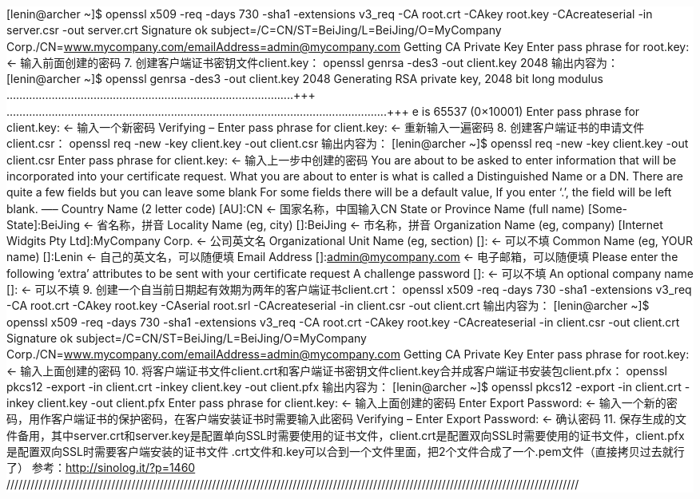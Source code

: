 [lenin@archer ~]$ openssl x509 -req -days 730 -sha1 -extensions v3_req -CA root.crt -CAkey root.key -CAcreateserial -in server.csr -out server.crt 
Signature ok 
subject=/C=CN/ST=BeiJing/L=BeiJing/O=MyCompany Corp./CN=www.mycompany.com/emailAddress=admin@mycompany.com 
Getting CA Private Key 
Enter pass phrase for root.key: ← 输入前面创建的密码
7. 创建客户端证书密钥文件client.key：
openssl genrsa -des3 -out client.key 2048
输出内容为：
[lenin@archer ~]$ openssl genrsa -des3 -out client.key 2048 
Generating RSA private key, 2048 bit long modulus 
……………………………………………………………………………..+++ 
……………………………………………………………………………………………………….+++ 
e is 65537 (0×10001) 
Enter pass phrase for client.key: ← 输入一个新密码 
Verifying – Enter pass phrase for client.key: ← 重新输入一遍密码
8. 创建客户端证书的申请文件client.csr：
openssl req -new -key client.key -out client.csr
输出内容为：
[lenin@archer ~]$ openssl req -new -key client.key -out client.csr 
Enter pass phrase for client.key: ← 输入上一步中创建的密码 
You are about to be asked to enter information that will be incorporated 
into your certificate request. 
What you are about to enter is what is called a Distinguished Name or a DN. 
There are quite a few fields but you can leave some blank 
For some fields there will be a default value, 
If you enter ‘.’, the field will be left blank. 
—– 
Country Name (2 letter code) [AU]:CN ← 国家名称，中国输入CN 
State or Province Name (full name) [Some-State]:BeiJing ← 省名称，拼音 
Locality Name (eg, city) []:BeiJing ← 市名称，拼音 
Organization Name (eg, company) [Internet Widgits Pty Ltd]:MyCompany Corp. ← 公司英文名 
Organizational Unit Name (eg, section) []: ← 可以不填 
Common Name (eg, YOUR name) []:Lenin ← 自己的英文名，可以随便填 
Email Address []:admin@mycompany.com ← 电子邮箱，可以随便填
Please enter the following ‘extra’ attributes 
to be sent with your certificate request 
A challenge password []: ← 可以不填 
An optional company name []: ← 可以不填
9. 创建一个自当前日期起有效期为两年的客户端证书client.crt：
openssl x509 -req -days 730 -sha1 -extensions v3_req -CA root.crt -CAkey root.key -CAserial root.srl -CAcreateserial -in client.csr -out client.crt
输出内容为：
[lenin@archer ~]$ openssl x509 -req -days 730 -sha1 -extensions v3_req -CA root.crt -CAkey root.key -CAcreateserial -in client.csr -out client.crt 
Signature ok 
subject=/C=CN/ST=BeiJing/L=BeiJing/O=MyCompany Corp./CN=www.mycompany.com/emailAddress=admin@mycompany.com 
Getting CA Private Key 
Enter pass phrase for root.key: ← 输入上面创建的密码
10. 将客户端证书文件client.crt和客户端证书密钥文件client.key合并成客户端证书安装包client.pfx：
openssl pkcs12 -export -in client.crt -inkey client.key -out client.pfx
输出内容为：
[lenin@archer ~]$ openssl pkcs12 -export -in client.crt -inkey client.key -out client.pfx 
Enter pass phrase for client.key: ← 输入上面创建的密码 
Enter Export Password: ← 输入一个新的密码，用作客户端证书的保护密码，在客户端安装证书时需要输入此密码 
Verifying – Enter Export Password: ← 确认密码
11. 保存生成的文件备用，其中server.crt和server.key是配置单向SSL时需要使用的证书文件，client.crt是配置双向SSL时需要使用的证书文件，client.pfx是配置双向SSL时需要客户端安装的证书文件
     .crt文件和.key可以合到一个文件里面，把2个文件合成了一个.pem文件（直接拷贝过去就行了）
参考：http://sinolog.it/?p=1460
//////////////////////////////////////////////////////////////////////////////////////////////////////////////////////////////////////////////